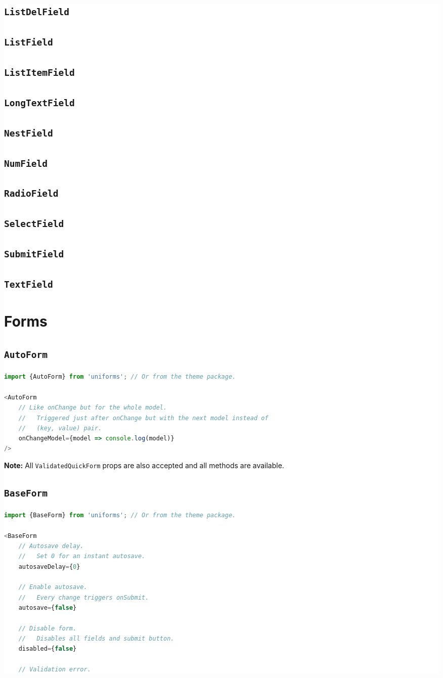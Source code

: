 ## `ListDelField`

## `ListField`

## `ListItemField`

## `LongTextField`

## `NestField`

## `NumField`

## `RadioField`

## `SelectField`

## `SubmitField`

## `TextField`

# Forms

## `AutoForm`

```js
import {AutoForm} from 'uniforms'; // Or from the theme package.

<AutoForm
    // Like onChange but for the whole model.
    //   Triggered just after onChange but with the next model instead of
    //   (key, value) pair.
    onChangeModel={model => console.log(model)}
/>
```

**Note:** All `ValidatedQuickForm` props are also accepted and all methods are available.

## `BaseForm`

```js
import {BaseForm} from 'uniforms'; // Or from the theme package.

<BaseForm
    // Autosave delay.
    //   Set 0 for an instant autosave.
    autosaveDelay={0}

    // Enable autosave.
    //   Every change triggers onSubmit.
    autosave={false}

    // Disable form.
    //   Disables all fields and submit button.
    disabled={false}

    // Validation error.
```